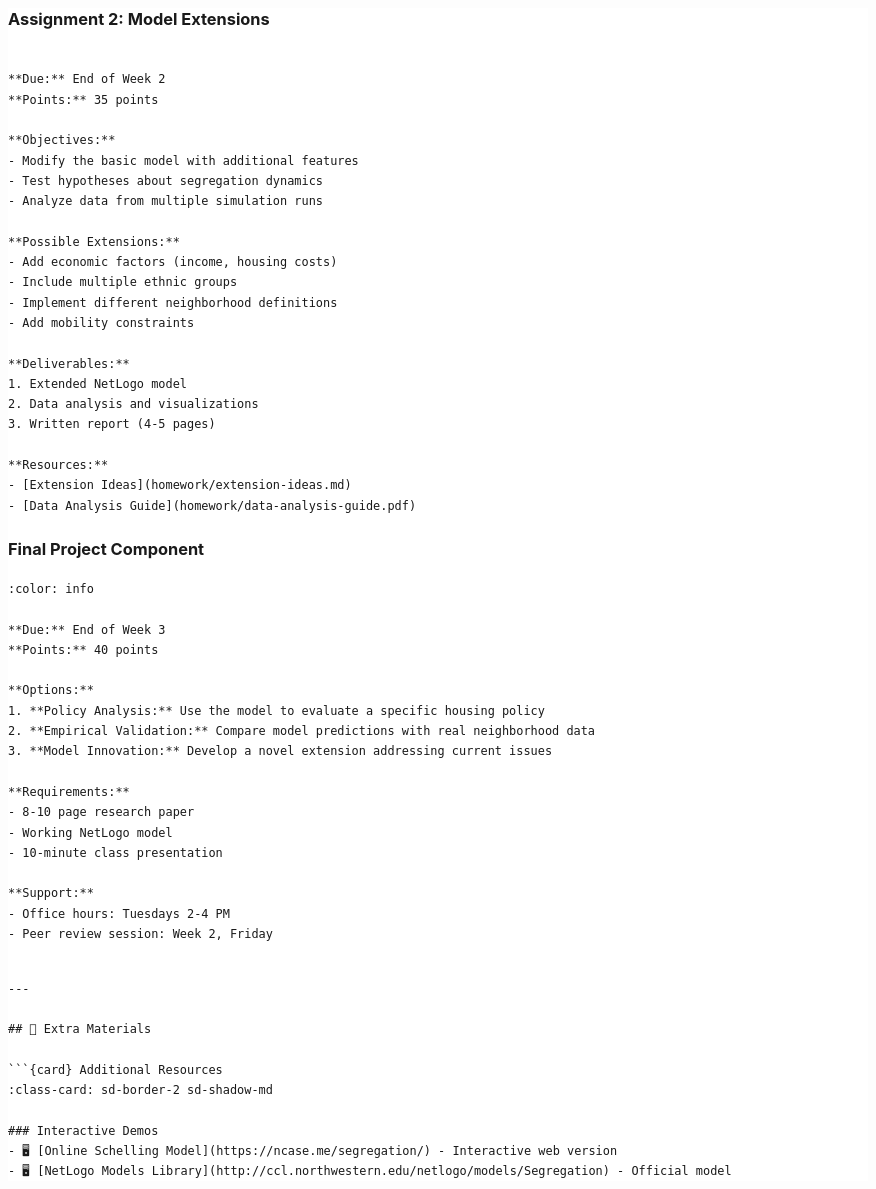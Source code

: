 ### Assignment 2: Model Extensions

```{dropdown} Assignment Details

**Due:** End of Week 2  
**Points:** 35 points

**Objectives:**
- Modify the basic model with additional features
- Test hypotheses about segregation dynamics
- Analyze data from multiple simulation runs

**Possible Extensions:**
- Add economic factors (income, housing costs)
- Include multiple ethnic groups
- Implement different neighborhood definitions
- Add mobility constraints

**Deliverables:**
1. Extended NetLogo model
2. Data analysis and visualizations
3. Written report (4-5 pages)

**Resources:**
- [Extension Ideas](homework/extension-ideas.md)
- [Data Analysis Guide](homework/data-analysis-guide.pdf)
```

### Final Project Component

```{dropdown} Project Guidelines
:color: info

**Due:** End of Week 3  
**Points:** 40 points

**Options:**
1. **Policy Analysis:** Use the model to evaluate a specific housing policy
2. **Empirical Validation:** Compare model predictions with real neighborhood data
3. **Model Innovation:** Develop a novel extension addressing current issues

**Requirements:**
- 8-10 page research paper
- Working NetLogo model
- 10-minute class presentation

**Support:**
- Office hours: Tuesdays 2-4 PM
- Peer review session: Week 2, Friday
```

```

---

## 🌟 Extra Materials

```{card} Additional Resources
:class-card: sd-border-2 sd-shadow-md

### Interactive Demos
- 🖥️ [Online Schelling Model](https://ncase.me/segregation/) - Interactive web version
- 🖥️ [NetLogo Models Library](http://ccl.northwestern.edu/netlogo/models/Segregation) - Official model
```